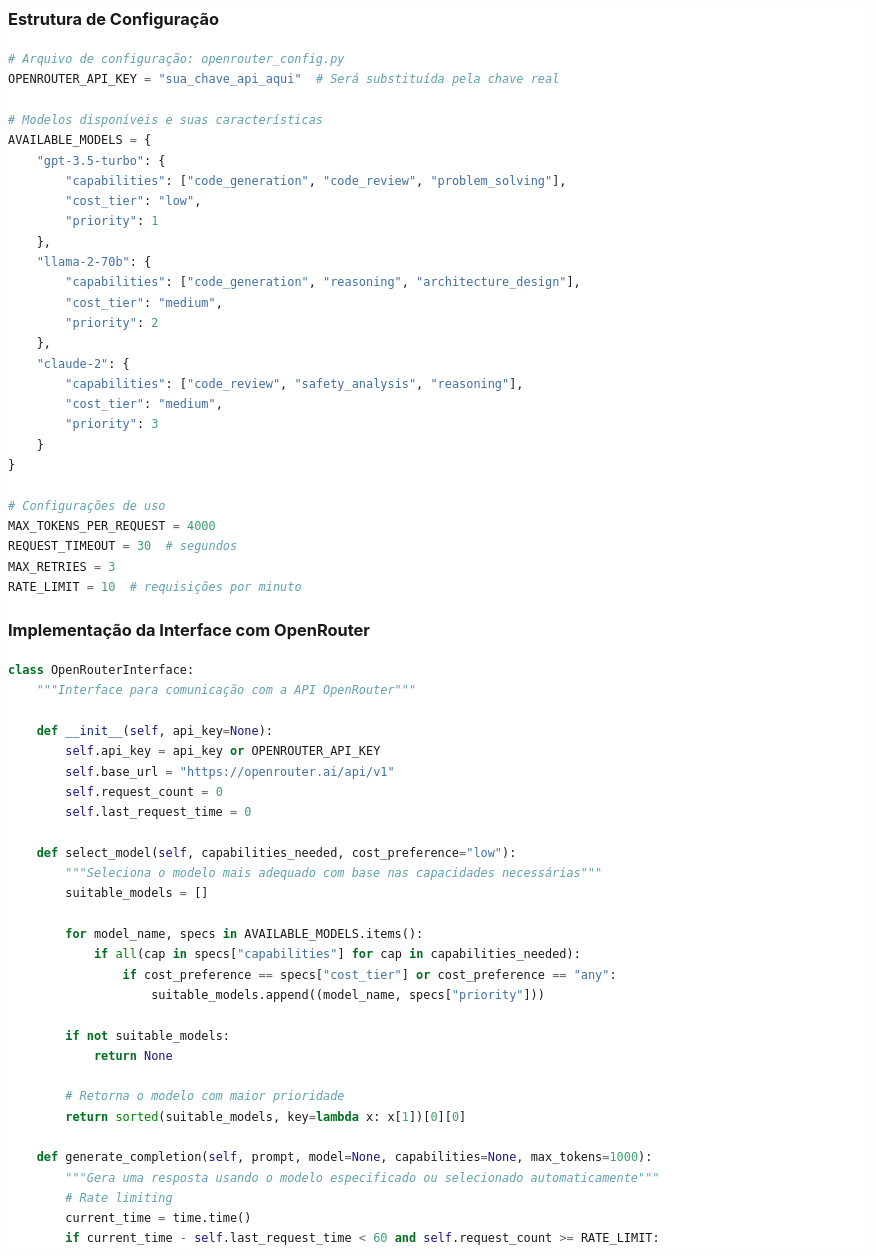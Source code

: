 ### Estrutura de Configuração

```python
# Arquivo de configuração: openrouter_config.py
OPENROUTER_API_KEY = "sua_chave_api_aqui"  # Será substituída pela chave real

# Modelos disponíveis e suas características
AVAILABLE_MODELS = {
    "gpt-3.5-turbo": {
        "capabilities": ["code_generation", "code_review", "problem_solving"],
        "cost_tier": "low",
        "priority": 1
    },
    "llama-2-70b": {
        "capabilities": ["code_generation", "reasoning", "architecture_design"],
        "cost_tier": "medium",
        "priority": 2
    },
    "claude-2": {
        "capabilities": ["code_review", "safety_analysis", "reasoning"],
        "cost_tier": "medium",
        "priority": 3
    }
}

# Configurações de uso
MAX_TOKENS_PER_REQUEST = 4000
REQUEST_TIMEOUT = 30  # segundos
MAX_RETRIES = 3
RATE_LIMIT = 10  # requisições por minuto
```

### Implementação da Interface com OpenRouter

```python
class OpenRouterInterface:
    """Interface para comunicação com a API OpenRouter"""
    
    def __init__(self, api_key=None):
        self.api_key = api_key or OPENROUTER_API_KEY
        self.base_url = "https://openrouter.ai/api/v1"
        self.request_count = 0
        self.last_request_time = 0
        
    def select_model(self, capabilities_needed, cost_preference="low"):
        """Seleciona o modelo mais adequado com base nas capacidades necessárias"""
        suitable_models = []
        
        for model_name, specs in AVAILABLE_MODELS.items():
            if all(cap in specs["capabilities"] for cap in capabilities_needed):
                if cost_preference == specs["cost_tier"] or cost_preference == "any":
                    suitable_models.append((model_name, specs["priority"]))
        
        if not suitable_models:
            return None
            
        # Retorna o modelo com maior prioridade
        return sorted(suitable_models, key=lambda x: x[1])[0][0]
    
    def generate_completion(self, prompt, model=None, capabilities=None, max_tokens=1000):
        """Gera uma resposta usando o modelo especificado ou selecionado automaticamente"""
        # Rate limiting
        current_time = time.time()
        if current_time - self.last_request_time < 60 and self.request_count >= RATE_LIMIT:
```